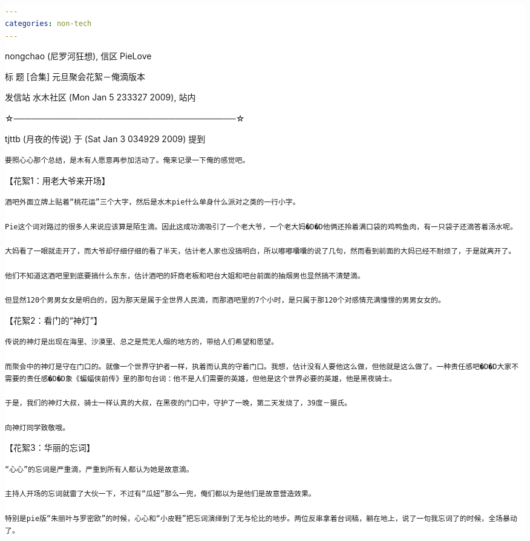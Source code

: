 ```yaml
---
categories: non-tech
---
```

nongchao (尼罗河狂想), 信区 PieLove

标  题 [合集] 元旦聚会花絮－俺滴版本

发信站 水木社区 (Mon Jan  5 233327 2009), 站内



☆─────────────────────────────────────☆

   tjttb (月夜的传说) 于  (Sat Jan  3 034929 2009)  提到





    要照心心那个总结，是木有人愿意再参加活动了。俺来记录一下俺的感觉吧。

    

【花絮1：用老大爷来开场】

    

    酒吧外面立牌上贴着“桃花运”三个大字，然后是水木pie什么单身什么派对之类的一行小字。

    Pie这个词对路过的很多人来说应该算是陌生滴。因此这成功滴吸引了一个老大爷，一个老大妈�D�D他俩还拎着满口袋的鸡鸭鱼肉，有一只袋子还滴答着汤水呢。

    大妈看了一眼就走开了，而大爷却仔细仔细的看了半天，估计老人家也没搞明白，所以嘟嘟囔囔的说了几句，然而看到前面的大妈已经不耐烦了，于是就离开了。

    他们不知道这酒吧里到底要搞什么东东，估计酒吧的奸商老板和吧台大姐和吧台前面的抽烟男也显然搞不清楚滴。

    但显然120个男男女女是明白的，因为那天是属于全世界人民滴，而那酒吧里的7个小时，是只属于那120个对感情充满憧憬的男男女女的。

    

    

【花絮2：看门的“神灯”】

    

    传说的神灯是出现在海里、沙漠里、总之是荒无人烟的地方的，带给人们希望和愿望。

    而聚会中的神灯是守在门口的。就像一个世界守护者一样，执着而认真的守着门口。我想，估计没有人要他这么做，但他就是这么做了。一种责任感吧�D�D大家不需要的责任感�D�D象《蝙蝠侠前传》里的那句台词：他不是人们需要的英雄，但他是这个世界必要的英雄，他是黑夜骑士。

    于是，我们的神灯大叔，骑士一样认真的大叔，在黑夜的门口中，守护了一晚，第二天发烧了，39度－摄氏。

    向神灯同学致敬哦。

    

    

【花絮3：华丽的忘词】

    

    “心心”的忘词是严重滴，严重到所有人都认为她是故意滴。

    主持人开场的忘词就雷了大伙一下，不过有“瓜妞”那么一兜，俺们都以为是他们是故意营造效果。

    特别是pie版“朱丽叶与罗密欧”的时候，心心和“小皮鞋”把忘词演绎到了无与伦比的地步。两位反串拿着台词稿，躺在地上，说了一句我忘词了的时候，全场暴动了。
